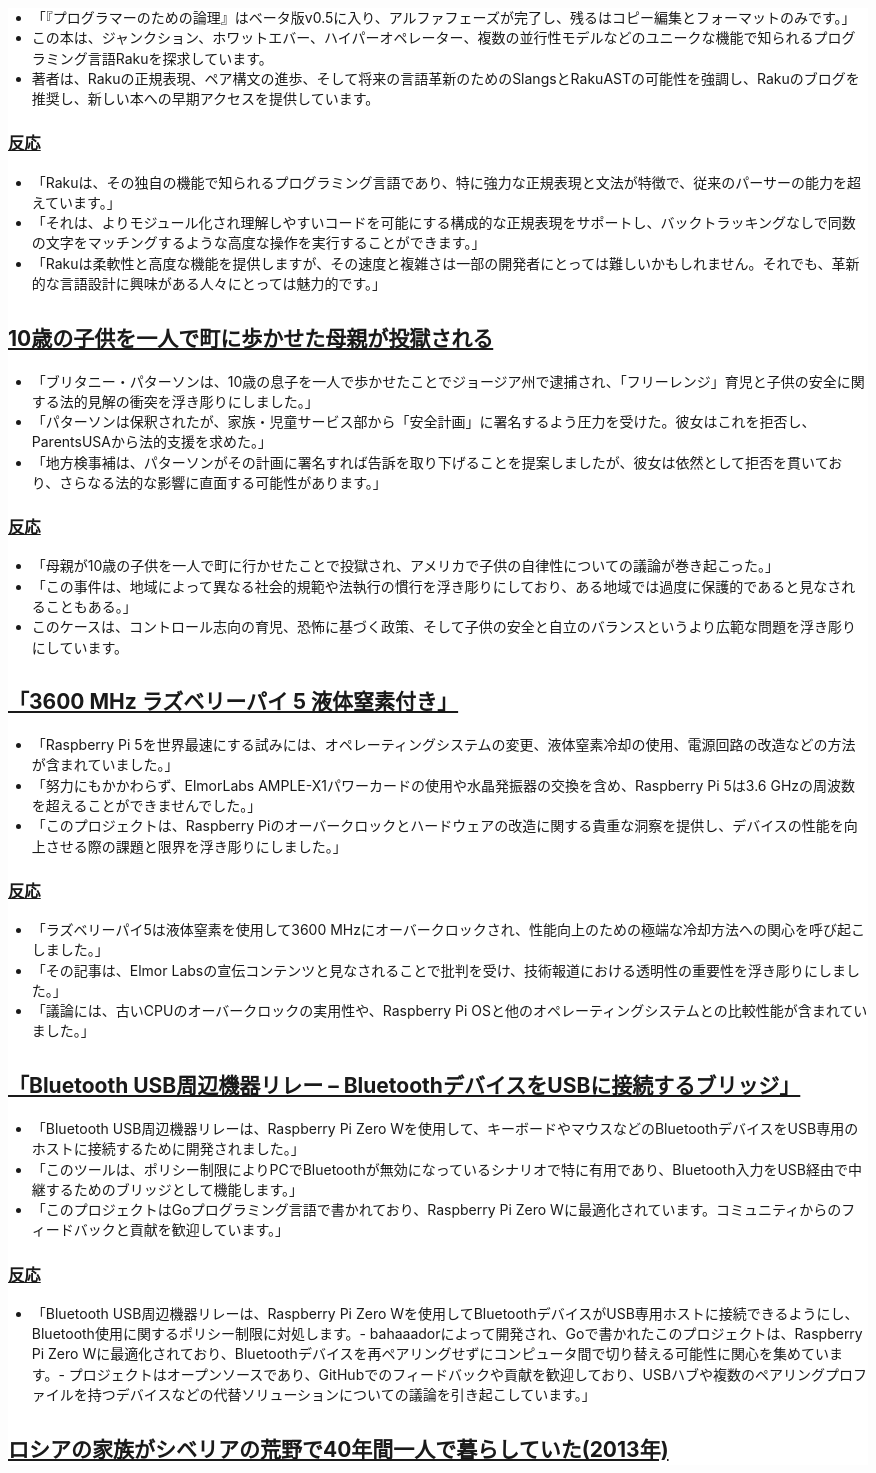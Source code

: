 - 「『プログラマーのための論理』はベータ版v0.5に入り、アルファフェーズが完了し、残るはコピー編集とフォーマットのみです。」
- この本は、ジャンクション、ホワットエバー、ハイパーオペレーター、複数の並行性モデルなどのユニークな機能で知られるプログラミング言語Rakuを探求しています。
- 著者は、Rakuの正規表現、ペア構文の進歩、そして将来の言語革新のためのSlangsとRakuASTの可能性を強調し、Rakuのブログを推奨し、新しい本への早期アクセスを提供しています。

### [反応](https://news.ycombinator.com/item?id=42120090)

- 「Rakuは、その独自の機能で知られるプログラミング言語であり、特に強力な正規表現と文法が特徴で、従来のパーサーの能力を超えています。」
- 「それは、よりモジュール化され理解しやすいコードを可能にする構成的な正規表現をサポートし、バックトラッキングなしで同数の文字をマッチングするような高度な操作を実行することができます。」
- 「Rakuは柔軟性と高度な機能を提供しますが、その速度と複雑さは一部の開発者にとっては難しいかもしれません。それでも、革新的な言語設計に興味がある人々にとっては魅力的です。」

## [10歳の子供を一人で町に歩かせた母親が投獄される](https://reason.com/2024/11/11/mom-jailed-for-letting-10-year-old-walk-alone-to-town/)

- 「ブリタニー・パターソンは、10歳の息子を一人で歩かせたことでジョージア州で逮捕され、「フリーレンジ」育児と子供の安全に関する法的見解の衝突を浮き彫りにしました。」
- 「パターソンは保釈されたが、家族・児童サービス部から「安全計画」に署名するよう圧力を受けた。彼女はこれを拒否し、ParentsUSAから法的支援を求めた。」
- 「地方検事補は、パターソンがその計画に署名すれば告訴を取り下げることを提案しましたが、彼女は依然として拒否を貫いており、さらなる法的な影響に直面する可能性があります。」

### [反応](https://news.ycombinator.com/item?id=42118970)

- 「母親が10歳の子供を一人で町に行かせたことで投獄され、アメリカで子供の自律性についての議論が巻き起こった。」
- 「この事件は、地域によって異なる社会的規範や法執行の慣行を浮き彫りにしており、ある地域では過度に保護的であると見なされることもある。」
- このケースは、コントロール志向の育児、恐怖に基づく政策、そして子供の安全と自立のバランスというより広範な問題を浮き彫りにしています。

## [「3600 MHz ラズベリーパイ 5 液体窒素付き」](https://skatterbencher.com/2024/11/11/3600-mhz-raspberry-pi-5-with-liquid-nitrogen/)

- 「Raspberry Pi 5を世界最速にする試みには、オペレーティングシステムの変更、液体窒素冷却の使用、電源回路の改造などの方法が含まれていました。」
- 「努力にもかかわらず、ElmorLabs AMPLE-X1パワーカードの使用や水晶発振器の交換を含め、Raspberry Pi 5は3.6 GHzの周波数を超えることができませんでした。」
- 「このプロジェクトは、Raspberry Piのオーバークロックとハードウェアの改造に関する貴重な洞察を提供し、デバイスの性能を向上させる際の課題と限界を浮き彫りにしました。」

### [反応](https://news.ycombinator.com/item?id=42120385)

- 「ラズベリーパイ5は液体窒素を使用して3600 MHzにオーバークロックされ、性能向上のための極端な冷却方法への関心を呼び起こしました。」
- 「その記事は、Elmor Labsの宣伝コンテンツと見なされることで批判を受け、技術報道における透明性の重要性を浮き彫りにしました。」
- 「議論には、古いCPUのオーバークロックの実用性や、Raspberry Pi OSと他のオペレーティングシステムとの比較性能が含まれていました。」

## [「Bluetooth USB周辺機器リレー – BluetoothデバイスをUSBに接続するブリッジ」](https://github.com/bahaaador/bluetooth-usb-peripheral-relay)

- 「Bluetooth USB周辺機器リレーは、Raspberry Pi Zero Wを使用して、キーボードやマウスなどのBluetoothデバイスをUSB専用のホストに接続するために開発されました。」
- 「このツールは、ポリシー制限によりPCでBluetoothが無効になっているシナリオで特に有用であり、Bluetooth入力をUSB経由で中継するためのブリッジとして機能します。」
- 「このプロジェクトはGoプログラミング言語で書かれており、Raspberry Pi Zero Wに最適化されています。コミュニティからのフィードバックと貢献を歓迎しています。」

### [反応](https://news.ycombinator.com/item?id=42125863)

- 「Bluetooth USB周辺機器リレーは、Raspberry Pi Zero Wを使用してBluetoothデバイスがUSB専用ホストに接続できるようにし、Bluetooth使用に関するポリシー制限に対処します。- bahaaadorによって開発され、Goで書かれたこのプロジェクトは、Raspberry Pi Zero Wに最適化されており、Bluetoothデバイスを再ペアリングせずにコンピュータ間で切り替える可能性に関心を集めています。- プロジェクトはオープンソースであり、GitHubでのフィードバックや貢献を歓迎しており、USBハブや複数のペアリングプロファイルを持つデバイスなどの代替ソリューションについての議論を引き起こしています。」

## [ロシアの家族がシベリアの荒野で40年間一人で暮らしていた(2013年)](https://www.smithsonianmag.com/history/this-russian-family-lived-alone-in-the-siberian-wilderness-for-40-years-unaware-of-world-war-ii-or-the-moon-landing-7354256/)
